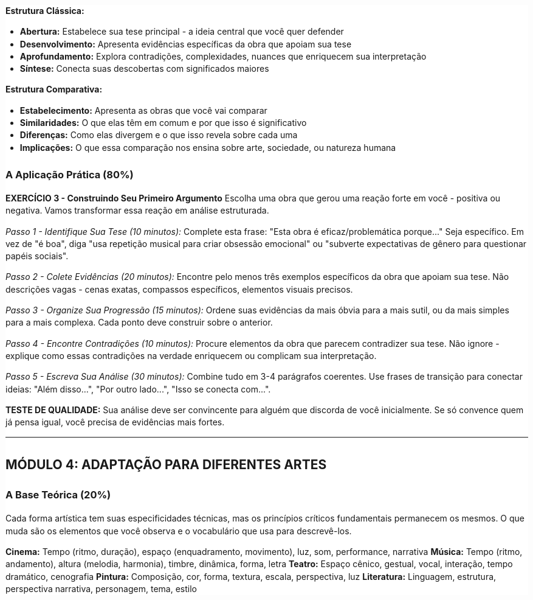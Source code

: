 **Estrutura Clássica:**
- **Abertura:** Estabelece sua tese principal - a ideia central que você quer defender
- **Desenvolvimento:** Apresenta evidências específicas da obra que apoiam sua tese
- **Aprofundamento:** Explora contradições, complexidades, nuances que enriquecem sua interpretação
- **Síntese:** Conecta suas descobertas com significados maiores

**Estrutura Comparativa:**
- **Estabelecimento:** Apresenta as obras que você vai comparar
- **Similaridades:** O que elas têm em comum e por que isso é significativo
- **Diferenças:** Como elas divergem e o que isso revela sobre cada uma
- **Implicações:** O que essa comparação nos ensina sobre arte, sociedade, ou natureza humana

### A Aplicação Prática (80%)

**EXERCÍCIO 3 - Construindo Seu Primeiro Argumento**
Escolha uma obra que gerou uma reação forte em você - positiva ou negativa. Vamos transformar essa reação em análise estruturada.

*Passo 1 - Identifique Sua Tese (10 minutos):*
Complete esta frase: "Esta obra é eficaz/problemática porque..." Seja específico. Em vez de "é boa", diga "usa repetição musical para criar obsessão emocional" ou "subverte expectativas de gênero para questionar papéis sociais".

*Passo 2 - Colete Evidências (20 minutos):*
Encontre pelo menos três exemplos específicos da obra que apoiam sua tese. Não descrições vagas - cenas exatas, compassos específicos, elementos visuais precisos.

*Passo 3 - Organize Sua Progressão (15 minutos):*
Ordene suas evidências da mais óbvia para a mais sutil, ou da mais simples para a mais complexa. Cada ponto deve construir sobre o anterior.

*Passo 4 - Encontre Contradições (10 minutos):*
Procure elementos da obra que parecem contradizer sua tese. Não ignore - explique como essas contradições na verdade enriquecem ou complicam sua interpretação.

*Passo 5 - Escreva Sua Análise (30 minutos):*
Combine tudo em 3-4 parágrafos coerentes. Use frases de transição para conectar ideias: "Além disso...", "Por outro lado...", "Isso se conecta com...".

**TESTE DE QUALIDADE:** Sua análise deve ser convincente para alguém que discorda de você inicialmente. Se só convence quem já pensa igual, você precisa de evidências mais fortes.

---

## MÓDULO 4: ADAPTAÇÃO PARA DIFERENTES ARTES

### A Base Teórica (20%)

Cada forma artística tem suas especificidades técnicas, mas os princípios críticos fundamentais permanecem os mesmos. O que muda são os elementos que você observa e o vocabulário que usa para descrevê-los.

**Cinema:** Tempo (ritmo, duração), espaço (enquadramento, movimento), luz, som, performance, narrativa
**Música:** Tempo (ritmo, andamento), altura (melodia, harmonia), timbre, dinâmica, forma, letra
**Teatro:** Espaço cênico, gestual, vocal, interação, tempo dramático, cenografia
**Pintura:** Composição, cor, forma, textura, escala, perspectiva, luz
**Literatura:** Linguagem, estrutura, perspectiva narrativa, personagem, tema, estilo
